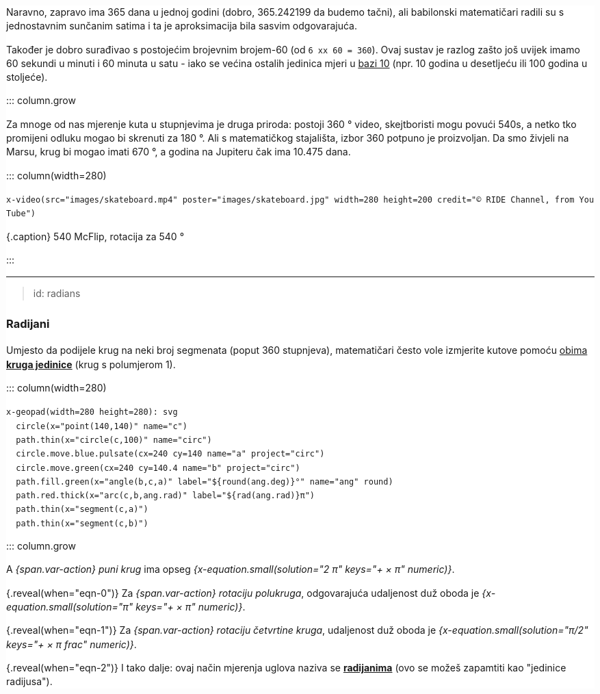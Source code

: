 Naravno, zapravo ima 365 dana u jednoj godini (dobro, 365.242199 da budemo tačni), ali babilonski matematičari radili su s jednostavnim sunčanim satima i ta je aproksimacija bila sasvim odgovarajuća.

Također je dobro surađivao s postojećim brojevnim brojem-60 (od `6 xx 60 = 360`). Ovaj sustav je razlog zašto još uvijek imamo 60 sekundi u minuti i 60 minuta u satu - iako se većina ostalih jedinica mjeri u [bazi 10](gloss:base-10) (npr. 10 godina u desetljeću ili 100 godina u stoljeće).

::: column.grow

Za mnoge od nas mjerenje kuta u stupnjevima je druga priroda: postoji 360 ° video, skejtboristi mogu povući 540s, a netko tko promijeni odluku mogao bi skrenuti za 180 °. Ali s matematičkog stajališta, izbor 360 potpuno je proizvoljan. Da smo živjeli na Marsu, krug bi mogao imati 670 °, a godina na Jupiteru čak ima 10.475 dana.

::: column(width=280)

    x-video(src="images/skateboard.mp4" poster="images/skateboard.jpg" width=280 height=200 credit="© RIDE Channel, from YouTube")

{.caption} 540 McFlip, rotacija za 540 °

:::

---
> id: radians

### Radijani

Umjesto da podijele krug na neki broj segmenata (poput 360 stupnjeva), matematičari često vole izmjerite kutove pomoću [obima](gloss:circle-circumference) [__kruga jedinice__](gloss:unit-circle) (krug s polumjerom 1).

::: column(width=280)

    x-geopad(width=280 height=280): svg
      circle(x="point(140,140)" name="c")
      path.thin(x="circle(c,100)" name="circ")
      circle.move.blue.pulsate(cx=240 cy=140 name="a" project="circ")
      circle.move.green(cx=240 cy=140.4 name="b" project="circ")
      path.fill.green(x="angle(b,c,a)" label="${round(ang.deg)}°" name="ang" round)
      path.red.thick(x="arc(c,b,ang.rad)" label="${rad(ang.rad)}π")
      path.thin(x="segment(c,a)")
      path.thin(x="segment(c,b)")

::: column.grow

A _{span.var-action} puni krug_ ima opseg _{x-equation.small(solution="2 π" keys="+ × π" numeric)}_.

{.reveal(when="eqn-0")} Za _{span.var-action} rotaciju polukruga_, odgovarajuća udaljenost duž oboda je _{x-equation.small(solution="π" keys="+ × π" numeric)}_.

{.reveal(when="eqn-1")} Za _{span.var-action} rotaciju četvrtine kruga_, udaljenost duž oboda je _{x-equation.small(solution="π/2" keys="+ × π frac" numeric)}_.

{.reveal(when="eqn-2")} I tako dalje: ovaj način mjerenja uglova naziva se [__radijanima__](gloss:radians) (ovo se možeš zapamtiti kao "jedinice radijusa").
